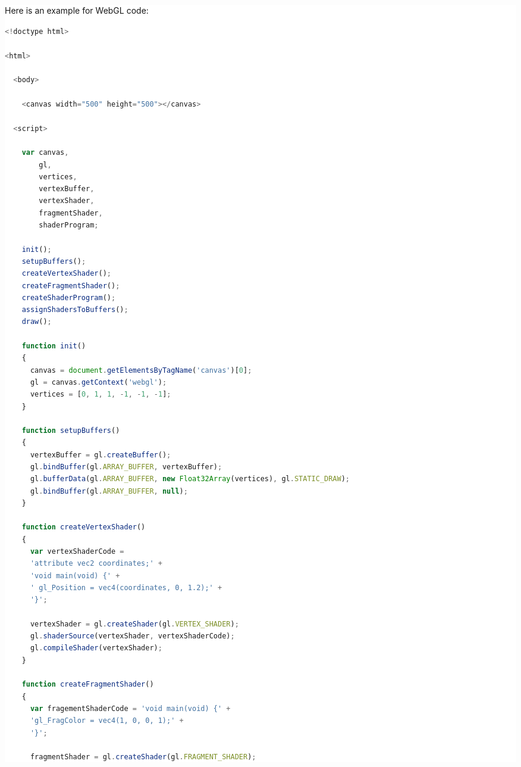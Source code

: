 Here is an example for WebGL code:

```js
<!doctype html>

<html>

  <body>

 	<canvas width="500" height="500"></canvas>

  <script>

    var canvas,
        gl,
        vertices,
        vertexBuffer,
        vertexShader,
        fragmentShader,
        shaderProgram;

    init();
    setupBuffers();
    createVertexShader();
    createFragmentShader();
    createShaderProgram();
    assignShadersToBuffers();
    draw();

    function init()
    {
      canvas = document.getElementsByTagName('canvas')[0];
      gl = canvas.getContext('webgl');
      vertices = [0, 1, 1, -1, -1, -1];
    }

    function setupBuffers()
    {
      vertexBuffer = gl.createBuffer();
      gl.bindBuffer(gl.ARRAY_BUFFER, vertexBuffer);
      gl.bufferData(gl.ARRAY_BUFFER, new Float32Array(vertices), gl.STATIC_DRAW);
      gl.bindBuffer(gl.ARRAY_BUFFER, null);
    }

    function createVertexShader()
    {
      var vertexShaderCode =
      'attribute vec2 coordinates;' +
      'void main(void) {' +
      ' gl_Position = vec4(coordinates, 0, 1.2);' +
      '}';

      vertexShader = gl.createShader(gl.VERTEX_SHADER);
      gl.shaderSource(vertexShader, vertexShaderCode);
      gl.compileShader(vertexShader);
    }

    function createFragmentShader()
    {
      var fragementShaderCode = 'void main(void) {' +
      'gl_FragColor = vec4(1, 0, 0, 1);' +
      '}';

      fragmentShader = gl.createShader(gl.FRAGMENT_SHADER);
```